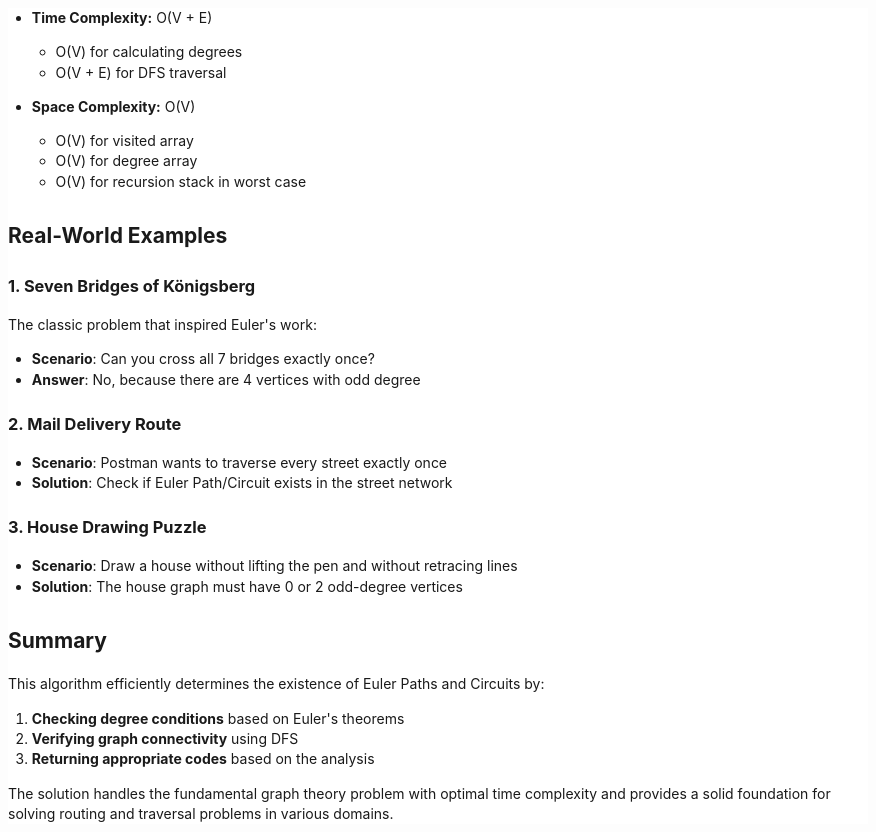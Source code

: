 - **Time Complexity:** O(V + E)
  - O(V) for calculating degrees
  - O(V + E) for DFS traversal
  
- **Space Complexity:** O(V)
  - O(V) for visited array
  - O(V) for degree array
  - O(V) for recursion stack in worst case

## Real-World Examples

### 1. **Seven Bridges of Königsberg**
The classic problem that inspired Euler's work:
- **Scenario**: Can you cross all 7 bridges exactly once?
- **Answer**: No, because there are 4 vertices with odd degree

### 2. **Mail Delivery Route**
- **Scenario**: Postman wants to traverse every street exactly once
- **Solution**: Check if Euler Path/Circuit exists in the street network

### 3. **House Drawing Puzzle**
- **Scenario**: Draw a house without lifting the pen and without retracing lines
- **Solution**: The house graph must have 0 or 2 odd-degree vertices

## Summary

This algorithm efficiently determines the existence of Euler Paths and Circuits by:

1. **Checking degree conditions** based on Euler's theorems
2. **Verifying graph connectivity** using DFS
3. **Returning appropriate codes** based on the analysis

The solution handles the fundamental graph theory problem with optimal time complexity and provides a solid foundation for solving routing and traversal problems in various domains.
